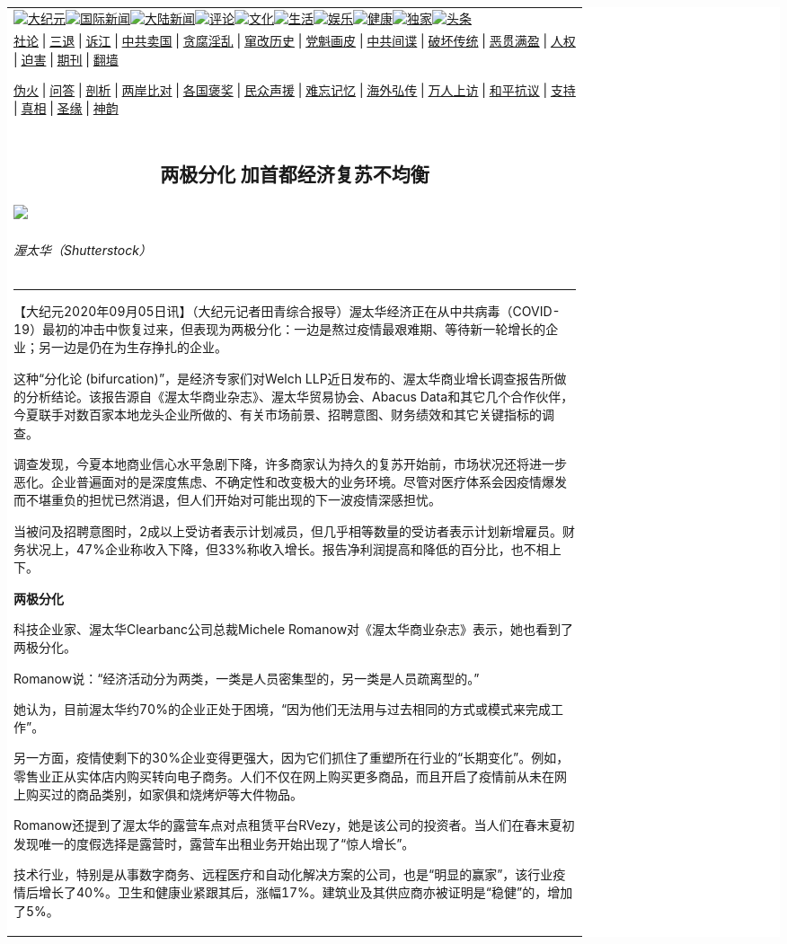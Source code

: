 <a name="1" id="1" target="_blank"></a><span id="1"></span>
<table align=center border="0"><tr><td colspan="2" VALIGN=TOP><a href="https://github.com/weliyw3843/djy/blob/master/gb/nsc413.md#1"><img src="https://raw.githubusercontent.com/weliyw3843/www/master/t/djy/1.jpg" title="大纪元"></a><a href="https://github.com/weliyw3843/djy/blob/master/gb/n24hr.md#1"><img src="https://raw.githubusercontent.com/weliyw3843/www/master/t/djy/3.jpg" title="国际新闻"></a><a href="https://github.com/weliyw3843/djy/blob/master/gb/nsc413.md#1"><img src="https://raw.githubusercontent.com/weliyw3843/www/master/t/djy/4.jpg" title="大陆新闻"></a><a href="https://github.com/weliyw3843/djy/blob/master/gb/news392.md#1"><img src="https://raw.githubusercontent.com/weliyw3843/www/master/t/djy/5.jpg" title="评论"></a><a href="https://github.com/weliyw3843/djy/blob/master/gb/news2007.md#1"><img src="https://raw.githubusercontent.com/weliyw3843/www/master/t/djy/6.jpg" title="文化"></a><a href="https://github.com/weliyw3843/djy/blob/master/gb/news2008.md#1"><img src="https://raw.githubusercontent.com/weliyw3843/www/master/t/djy/7.jpg" title="生活"></a><a href="https://github.com/weliyw3843/djy/blob/master/gb/ncyule.md#1"><img src="https://raw.githubusercontent.com/weliyw3843/www/master/t/djy/8.jpg" title="娱乐"></a><a href="https://github.com/weliyw3843/djy/blob/master/gb/nsc1002.md#1"><img src="https://raw.githubusercontent.com/weliyw3843/www/master/t/djy/9.jpg" title="健康"><a href="https://github.com/weliyw3843/djy/blob/master/gb/nf6092.md#1"><img src="https://raw.githubusercontent.com/weliyw3843/www/master/t/djy/10a.jpg" title="独家"></a><a href="https://github.com/weliyw3843/djy/blob/master/gb/nf4514.md#1"><img src="https://raw.githubusercontent.com/weliyw3843/www/master/t/djy/12a.jpg" title="头条"></a></td></tr>
<tr><td colspan="2" VALIGN=TOP><a target="_blank" href="https://github.com/weliyw3843/djy/blob/master/gb/9p.md#1">社论</a> | <a target="_blank" href="https://github.com/weliyw3843/djy/blob/master/gb/nf5657.md#1">三退</a> | <a target="_blank" href="https://github.com/weliyw3843/djy/blob/master/gb/nf6124.md#1">诉江</a> | <a target="_blank" href="https://github.com/weliyw3843/djy/blob/master/gb/nf1176117.md#1">中共卖国</a> | <a target="_blank" href="https://github.com/weliyw3843/djy/blob/master/gb/nf5773.md#1">贪腐淫乱</a> | <a target="_blank" href="https://github.com/weliyw3843/djy/blob/master/gb/nf1176115.md#1">窜改历史</a> | <a target="_blank" href="https://github.com/weliyw3843/djy/blob/master/gb/nf1176107.md#1">党魁画皮</a> | <a target="_blank" href="https://github.com/weliyw3843/djy/blob/master/gb/nf1320400.md#1">中共间谍</a> | <a target="_blank" href="https://github.com/weliyw3843/djy/blob/master/gb/nf1176114.md#1">破坏传统</a> | <a target="_blank" href="https://github.com/weliyw3843/ntdtv/blob/master/gb/prog447_1.md#1">恶贯满盈</a> | <a target="_blank" href="https://github.com/weliyw3843/djy/blob/master/gb/ncid278.md#1">人权</a> | <a target="_blank" href="https://github.com/weliyw3843/djy/blob/master/gb/nf1176111.md#1">迫害</a> | <a target="_blank" href="https://gitlab.com/szzdlab/mh-qikan/blob/master/README.md#1">期刊</a> | <a target="_blank" href="https://github.com/weliyw3843/www/blob/master/README.md?zsrh#8">翻墙</a></p><p><a target="_blank" href="https://github.com/weliyw3843/djy/blob/master/gb/nf5562.md#1">伪火</a> | <a target="_blank" href="https://github.com/weliyw3843/djy/blob/master/gb/nf4378.md#1">问答</a> | <a target="_blank" href="https://github.com/weliyw3843/djy/blob/master/gb/nf5792.md#1">剖析</a> | <a target="_blank" href="https://github.com/weliyw3843/djy/blob/master/gb/nf5735.md#1">两岸比对</a> | <a target="_blank" href="https://github.com/weliyw3843/djy/blob/master/gb/nf6119.md#1">各国褒奖</a> | <a target="_blank" href="https://github.com/weliyw3843/djy/blob/master/gb/nf6120.md#1">民众声援</a> | <a target="_blank" href="https://github.com/weliyw3843/djy/blob/master/gb/nf1188594.md#1">难忘记忆</a> | <a target="_blank" href="https://github.com/weliyw3843/djy/blob/master/gb/nf3180.md#1">海外弘传</a> | <a target="_blank" href="https://github.com/weliyw3843/djy/blob/master/gb/nf5410.md#1">万人上访</a> | <a target="_blank" href="https://github.com/weliyw3843/ntdtv/blob/master/gb/prog1530_1.md#1">和平抗议</a> | <a target="_blank" href="https://github.com/weliyw3843/djy/blob/master/gb/nf4386.md#1">支持</a> | <a target="_blank" href="https://github.com/weliyw3843/djy/blob/master/gb/nf4389.md#1">真相</a> | <a target="_blank" href="https://github.com/weliyw3843/djy/blob/master/gb/nf5790.md#1">圣缘</a> | <a target="_blank" href="https://github.com/weliyw3843/djy/blob/master/gb/nf4786.md#1">神韵</a></td></tr>
<tr><td VALIGN=TOP width="626"><h2 align=center>两极分化 加首都经济复苏不均衡</h2>
<img width="600" src="https://i.epochtimes.com/assets/uploads/2020/05/shutterstock_1419789032-1-600x400.jpg" />
<h6>渥太华（Shutterstock）
</h6>
<hr>
<p>【大纪元2020年09月05日讯】（大纪元记者田青综合报导）<ahref="https://github.com/weliyw3843/djy/blob/master/gb/tag/%E6%B8%A5%E5%A4%AA%E5%8D%8E%E7%BB%8F%E6%B5%8E.md#1">渥太华经济</a>正在从中共病毒（COVID-19）最初的冲击中恢复过来，但表现为两极分化：一边是熬过疫情最艰难期、等待新一轮增长的企业；另一边是仍在为生存挣扎的企业。</p>
<p>这种“分化论 (bifurcation)”，是经济专家们对Welch LLP近日发布的、渥太华商业增长调查报告所做的分析结论。该报告源自《渥太华商业杂志》、渥太华贸易协会、Abacus Data和其它几个合作伙伴，今夏联手对数百家本地龙头企业所做的、有关市场前景、招聘意图、财务绩效和其它关键指标的调查。</p>
<p>调查发现，今夏本地商业信心水平急剧下降，许多商家认为持久的复苏开始前，市场状况还将进一步恶化。企业普遍面对的是深度焦虑、不确定性和改变极大的业务环境。尽管对医疗体系会因疫情爆发而不堪重负的担忧已然消退，但人们开始对可能出现的下一波疫情深感担忧。</p>
<p>当被问及招聘意图时，2成以上受访者表示计划减员，但几乎相等数量的受访者表示计划新增雇员。财务状况上，47%企业称收入下降，但33%称收入增长。报告净利润提高和降低的百分比，也不相上下。</p>
<p><strong>两极分化</strong></p>
<p>科技企业家、渥太华Clearbanc公司总裁Michele Romanow对《渥太华商业杂志》表示，她也看到了两极分化。</p>
<p>Romanow说：“经济活动分为两类，一类是人员密集型的，另一类是人员疏离型的。”</p>
<p>她认为，目前渥太华约70%的企业正处于困境，“因为他们无法用与过去相同的方式或模式来完成工作”。</p>
<p>另一方面，疫情使剩下的30%企业变得更强大，因为它们抓住了重塑所在行业的“长期变化”。例如，零售业正从实体店内购买转向电子商务。人们不仅在网上购买更多商品，而且开启了疫情前从未在网上购买过的商品类别，如家俱和烧烤炉等大件物品。</p>
<p>Romanow还提到了渥太华的露营车点对点租赁平台RVezy，她是该公司的投资者。当人们在春末夏初发现唯一的度假选择是露营时，露营车出租业务开始出现了“惊人增长”。</p>
<p>技术行业，特别是从事数字商务、远程医疗和自动化解决方案的公司，也是“明显的赢家”，该行业疫情后增长了40%。卫生和健康业紧跟其后，涨幅17%。建筑业及其供应商亦被证明是“稳健”的，增加了5%。</p>
